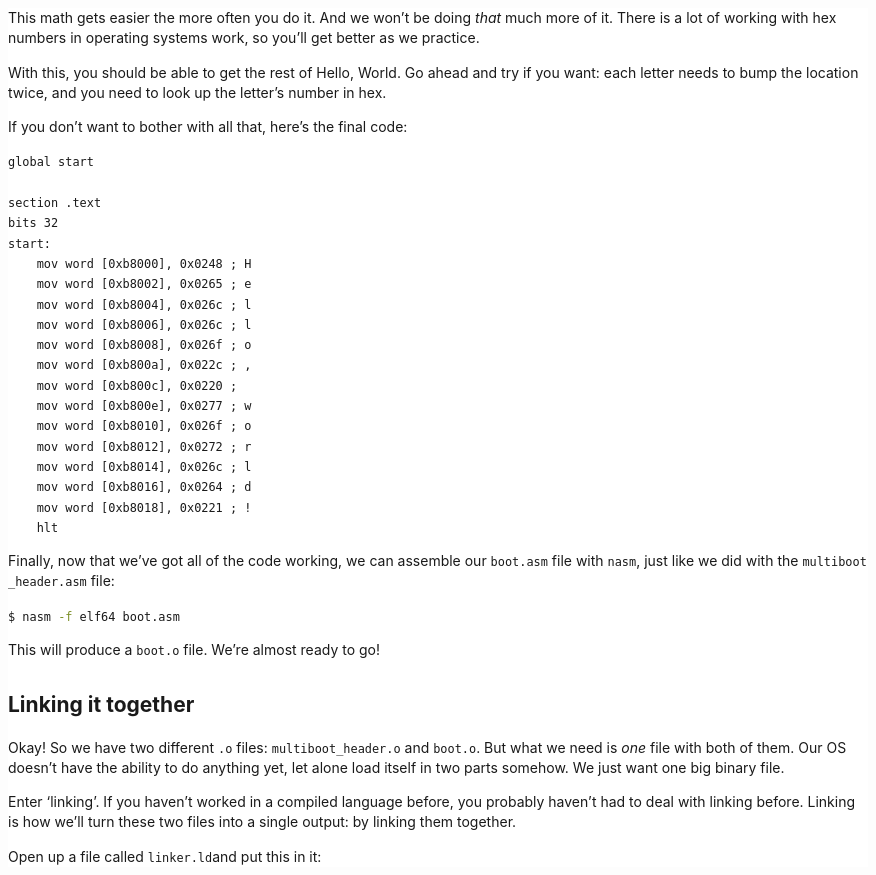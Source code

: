 
This math gets easier the more often you do it. And we won’t be doing _that_ much
more of it. There is a lot of working with hex numbers in operating systems work,
so you’ll get better as we practice.

With this, you should be able to get the rest of Hello, World. Go ahead and try
if you want: each letter needs to bump the location twice, and you need to look
up the letter’s number in hex.

If you don’t want to bother with all that, here’s the final code:

```x86asm
global start

section .text
bits 32
start:
    mov word [0xb8000], 0x0248 ; H
    mov word [0xb8002], 0x0265 ; e
    mov word [0xb8004], 0x026c ; l
    mov word [0xb8006], 0x026c ; l
    mov word [0xb8008], 0x026f ; o
    mov word [0xb800a], 0x022c ; ,
    mov word [0xb800c], 0x0220 ;
    mov word [0xb800e], 0x0277 ; w
    mov word [0xb8010], 0x026f ; o
    mov word [0xb8012], 0x0272 ; r
    mov word [0xb8014], 0x026c ; l
    mov word [0xb8016], 0x0264 ; d
    mov word [0xb8018], 0x0221 ; !
    hlt
```

Finally, now that we’ve got all of the code working, we can assemble our
`boot.asm` file with `nasm`, just like we did with the `multiboot_header.asm`
file:

```bash
$ nasm -f elf64 boot.asm
```

This will produce a `boot.o` file. We’re almost ready to go!

## Linking it together

Okay! So we have two different `.o` files: `multiboot_header.o` and `boot.o`.
But what we need is _one_ file with both of them. Our OS doesn’t have the
ability to do anything yet, let alone load itself in two parts somehow. We just
want one big binary file.

Enter ‘linking’. If you haven’t worked in a compiled language before, you
probably haven’t had to deal with linking before. Linking is how we’ll turn
these two files into a single output: by linking them together.

Open up a file called `linker.ld`and put this in it:
